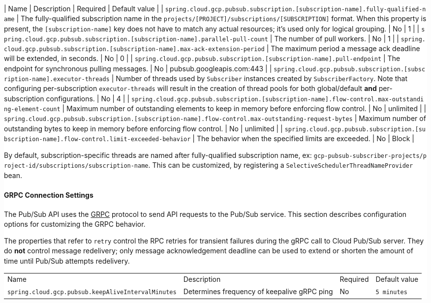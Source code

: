 | Name                                                                                                  | Description                                                                                                                                                                                                                                             | Required | Default value             |
| `spring.cloud.gcp.pubsub.subscription.[subscription-name].fully-qualified-name`                       | The fully-qualified subscription name in the `projects/[PROJECT]/subscriptions/[SUBSCRIPTION]` format. When this property is present, the `[subscription-name]` key does not have to match any actual resources; it’s used only for logical grouping.   | No       | 1                         |
| `spring.cloud.gcp.pubsub.subscription.[subscription-name].parallel-pull-count`                        | The number of pull workers.                                                                                                                                                                                                                             | No       | 1                         |
| `spring.cloud.gcp.pubsub.subscription.[subscription-name].max-ack-extension-period`                   | The maximum period a message ack deadline will be extended, in seconds.                                                                                                                                                                                 | No       | 0                         |
| `spring.cloud.gcp.pubsub.subscription.[subscription-name].pull-endpoint`                              | The endpoint for synchronous pulling messages.                                                                                                                                                                                                          | No       | pubsub.googleapis.com:443 |
| `spring.cloud.gcp.pubsub.subscription.[subscription-name].executor-threads`                           | Number of threads used by `Subscriber` instances created by `SubscriberFactory`. Note that configuring per-subscription `executor-threads` will result in the creation of thread pools for both global/default **and** per-subscription configurations. | No       | 4                         |
| `spring.cloud.gcp.pubsub.subscription.[subscription-name].flow-control.max-outstanding-element-count` | Maximum number of outstanding elements to keep in memory before enforcing flow control.                                                                                                                                                                 | No       | unlimited                 |
| `spring.cloud.gcp.pubsub.subscription.[subscription-name].flow-control.max-outstanding-request-bytes` | Maximum number of outstanding bytes to keep in memory before enforcing flow control.                                                                                                                                                                    | No       | unlimited                 |
| `spring.cloud.gcp.pubsub.subscription.[subscription-name].flow-control.limit-exceeded-behavior`       | The behavior when the specified limits are exceeded.                                                                                                                                                                                                    | No       | Block                     |

<div class="note">

By default, subscription-specific threads are named after
fully-qualified subscription name, ex:
`gcp-pubsub-subscriber-projects/project-id/subscriptions/subscription-name`.
This can be customized, by registering a
`SelectiveSchedulerThreadNameProvider` bean.

</div>

#### GRPC Connection Settings

The Pub/Sub API uses the
[GRPC](https://cloud.google.com/pubsub/docs/reference/service_apis_overview#grpc_api)
protocol to send API requests to the Pub/Sub service. This section
describes configuration options for customizing the GRPC behavior.

<div class="note">

The properties that refer to `retry` control the RPC retries for
transient failures during the gRPC call to Cloud Pub/Sub server. They do
**not** control message redelivery; only message acknowledgement
deadline can be used to extend or shorten the amount of time until
Pub/Sub attempts redelivery.

</div>

|                                                                                    |                                                                                                                                                                                                                                               |          |                             |
| ---------------------------------------------------------------------------------- | --------------------------------------------------------------------------------------------------------------------------------------------------------------------------------------------------------------------------------------------- | -------- | --------------------------- |
| Name                                                                               | Description                                                                                                                                                                                                                                   | Required | Default value               |
| `spring.cloud.gcp.pubsub.keepAliveIntervalMinutes`                                 | Determines frequency of keepalive gRPC ping                                                                                                                                                                                                   | No       | `5 minutes`                 |